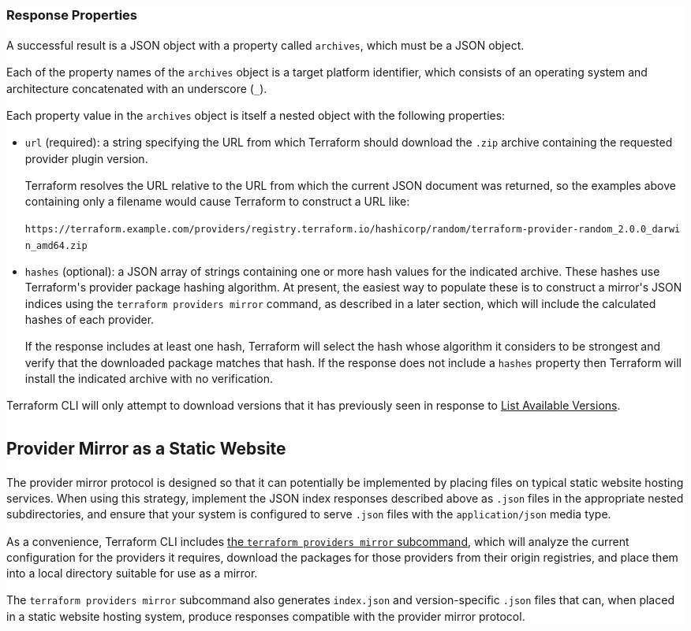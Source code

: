### Response Properties

A successful result is a JSON object with a property called `archives`, which
must be a JSON object.

Each of the property names of the `archives` object is a target platform
identifier, which consists of an operating system and architecture concatenated
with an underscore (`_`).

Each property value in the `archives` object is itself a nested object with
the following properties:

- `url` (required): a string specifying the URL from which Terraform should
  download the `.zip` archive containing the requested provider plugin version.

  Terraform resolves the URL relative to the URL from which the current
  JSON document was returned, so the examples above containing only a
  filename would cause Terraform to construct a URL like:

  ```
  https://terraform.example.com/providers/registry.terraform.io/hashicorp/random/terraform-provider-random_2.0.0_darwin_amd64.zip
  ```

- `hashes` (optional): a JSON array of strings containing one or more hash
  values for the indicated archive. These hashes use Terraform's provider
  package hashing algorithm. At present, the easiest way to populate these
  is to construct a mirror's JSON indices using the `terraform providers mirror`
  command, as described in a later section, which will include the calculated
  hashes of each provider.

  If the response includes at least one hash, Terraform will select the hash
  whose algorithm it considers to be strongest and verify that the downloaded
  package matches that hash. If the response does not include a `hashes`
  property then Terraform will install the indicated archive with no
  verification.

Terraform CLI will only attempt to download versions that it has previously
seen in response to [List Available Versions](#list-available-versions).

## Provider Mirror as a Static Website

The provider mirror protocol is designed so that it can potentially be implemented
by placing files on typical static website hosting services. When using this
strategy, implement the JSON index responses described above as `.json` files
in the appropriate nested subdirectories, and ensure that your system is
configured to serve `.json` files with the `application/json` media type.

As a convenience, Terraform CLI includes
[the `terraform providers mirror` subcommand](https://www.terraform.io/docs/cli/commands/providers/mirror.html),
which will analyze the current configuration for the providers it requires,
download the packages for those providers from their origin registries, and
place them into a local directory suitable for use as a mirror.

The `terraform providers mirror` subcommand also generates `index.json` and
version-specific `.json` files that can, when placed in a static website hosting
system, produce responses compatible with the provider mirror protocol.
